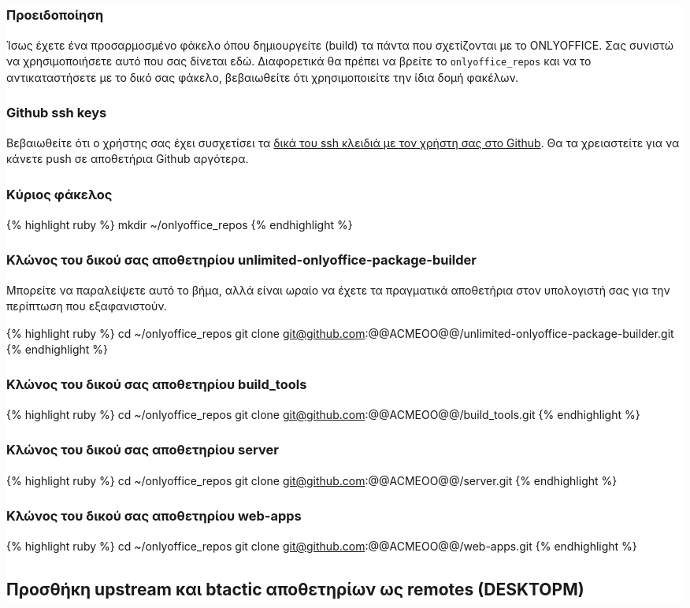 ### Προειδοποίηση

Ίσως έχετε ένα προσαρμοσμένο φάκελο όπου δημιουργείτε (build) τα πάντα που σχετίζονται με το ONLYOFFICE. Σας συνιστώ να χρησιμοποιήσετε αυτό που σας δίνεται εδώ. Διαφορετικά θα πρέπει να βρείτε το `onlyoffice_repos` και να το αντικαταστήσετε με το δικό σας φάκελο, βεβαιωθείτε ότι χρησιμοποιείτε την ίδια δομή φακέλων.

### Github ssh keys

Βεβαιωθείτε ότι ο χρήστης σας έχει συσχετίσει τα [δικά του ssh κλειδιά με τον χρήστη σας στο Github](https://docs.github.com/en/authentication/connecting-to-github-with-ssh/adding-a-new-ssh-key-to-your-github-account). Θα τα χρειαστείτε για να κάνετε push σε αποθετήρια Github αργότερα.

### Κύριος φάκελος

{% highlight ruby %}
mkdir ~/onlyoffice_repos
{% endhighlight %}

### Κλώνος του δικού σας αποθετηρίου unlimited-onlyoffice-package-builder

Μπορείτε να παραλείψετε αυτό το βήμα, αλλά είναι ωραίο να έχετε τα πραγματικά αποθετήρια στον υπολογιστή σας για την περίπτωση που εξαφανιστούν.

{% highlight ruby %}
cd ~/onlyoffice_repos
git clone git@github.com:@@ACMEOO@@/unlimited-onlyoffice-package-builder.git
{% endhighlight %}

### Κλώνος του δικού σας αποθετηρίου build_tools

{% highlight ruby %}
cd ~/onlyoffice_repos
git clone git@github.com:@@ACMEOO@@/build_tools.git
{% endhighlight %}

### Κλώνος του δικού σας αποθετηρίου server

{% highlight ruby %}
cd ~/onlyoffice_repos
git clone git@github.com:@@ACMEOO@@/server.git
{% endhighlight %}

### Κλώνος του δικού σας αποθετηρίου web-apps

{% highlight ruby %}
cd ~/onlyoffice_repos
git clone git@github.com:@@ACMEOO@@/web-apps.git
{% endhighlight %}

## Προσθήκη upstream και btactic αποθετηρίων ως remotes (DESKTOPM)
